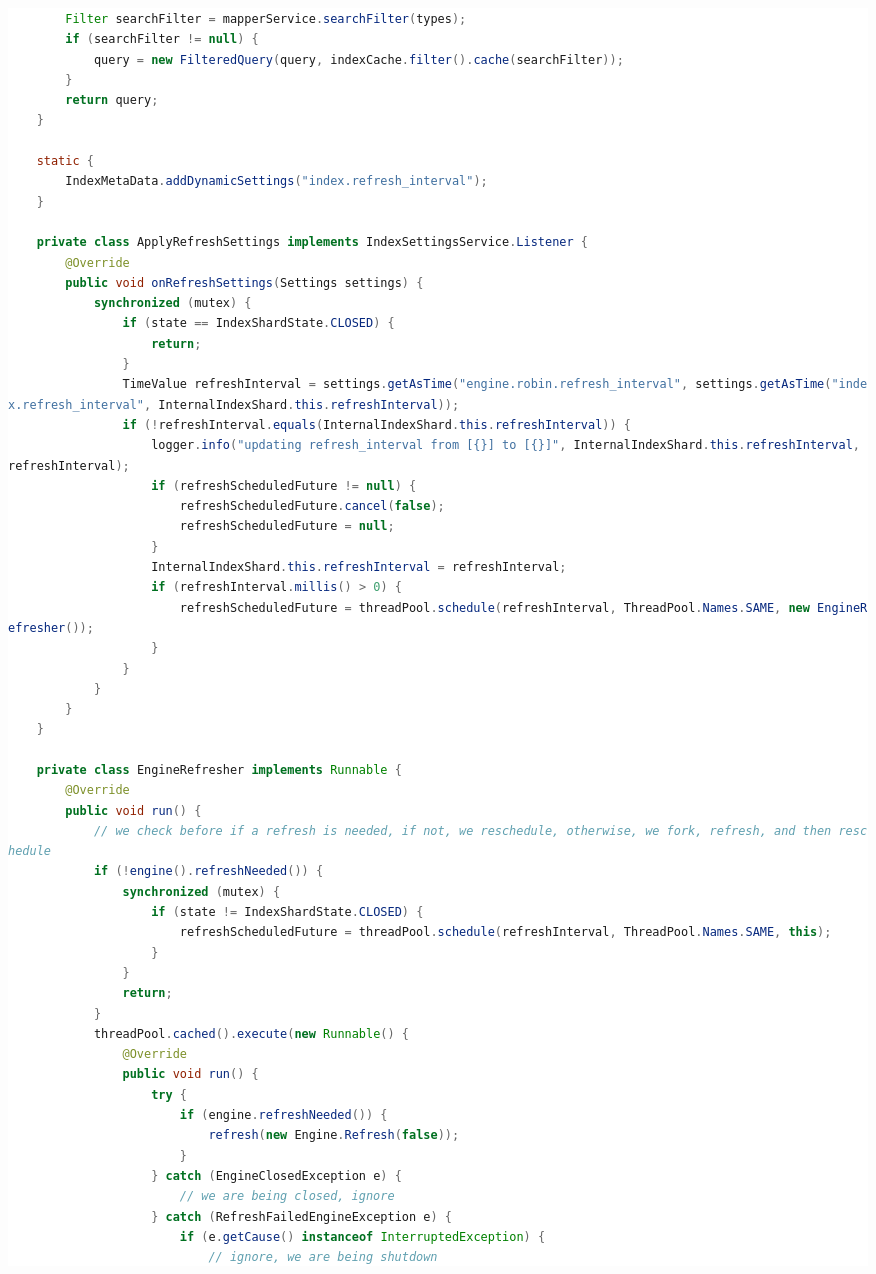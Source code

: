 ```java
        Filter searchFilter = mapperService.searchFilter(types);
        if (searchFilter != null) {
            query = new FilteredQuery(query, indexCache.filter().cache(searchFilter));
        }
        return query;
    }

    static {
        IndexMetaData.addDynamicSettings("index.refresh_interval");
    }

    private class ApplyRefreshSettings implements IndexSettingsService.Listener {
        @Override
        public void onRefreshSettings(Settings settings) {
            synchronized (mutex) {
                if (state == IndexShardState.CLOSED) {
                    return;
                }
                TimeValue refreshInterval = settings.getAsTime("engine.robin.refresh_interval", settings.getAsTime("index.refresh_interval", InternalIndexShard.this.refreshInterval));
                if (!refreshInterval.equals(InternalIndexShard.this.refreshInterval)) {
                    logger.info("updating refresh_interval from [{}] to [{}]", InternalIndexShard.this.refreshInterval, refreshInterval);
                    if (refreshScheduledFuture != null) {
                        refreshScheduledFuture.cancel(false);
                        refreshScheduledFuture = null;
                    }
                    InternalIndexShard.this.refreshInterval = refreshInterval;
                    if (refreshInterval.millis() > 0) {
                        refreshScheduledFuture = threadPool.schedule(refreshInterval, ThreadPool.Names.SAME, new EngineRefresher());
                    }
                }
            }
        }
    }

    private class EngineRefresher implements Runnable {
        @Override
        public void run() {
            // we check before if a refresh is needed, if not, we reschedule, otherwise, we fork, refresh, and then reschedule
            if (!engine().refreshNeeded()) {
                synchronized (mutex) {
                    if (state != IndexShardState.CLOSED) {
                        refreshScheduledFuture = threadPool.schedule(refreshInterval, ThreadPool.Names.SAME, this);
                    }
                }
                return;
            }
            threadPool.cached().execute(new Runnable() {
                @Override
                public void run() {
                    try {
                        if (engine.refreshNeeded()) {
                            refresh(new Engine.Refresh(false));
                        }
                    } catch (EngineClosedException e) {
                        // we are being closed, ignore
                    } catch (RefreshFailedEngineException e) {
                        if (e.getCause() instanceof InterruptedException) {
                            // ignore, we are being shutdown
```